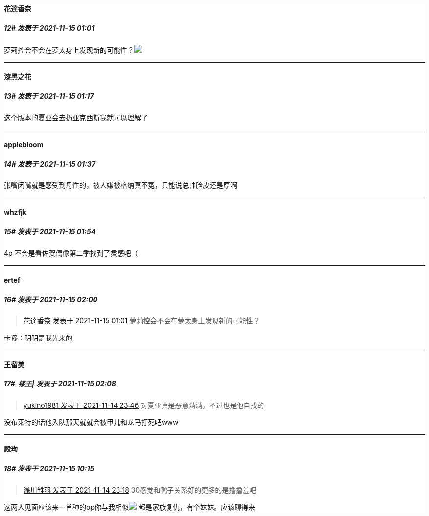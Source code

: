 ####  花達香奈  
##### 12#       发表于 2021-11-15 01:01

萝莉控会不会在萝太身上发现新的可能性？<img src="https://static.saraba1st.com/image/smiley/carton2017/023.png" referrerpolicy="no-referrer">

*****

####  漆黑之花  
##### 13#       发表于 2021-11-15 01:17

这个版本的夏亚会去扔亚克西斯我就可以理解了

*****

####  applebloom  
##### 14#       发表于 2021-11-15 01:37

张嘴闭嘴就是感受到母性的，被人嫌被格纳真不冤，只能说总帅脸皮还是厚啊

*****

####  whzfjk  
##### 15#       发表于 2021-11-15 01:54

4p 不会是看佐贺偶像第二季找到了灵感吧（

*****

####  ertef  
##### 16#       发表于 2021-11-15 02:00

<blockquote><a href="httphttps://bbs.saraba1st.com/2b/forum.php?mod=redirect&amp;goto=findpost&amp;pid=53546388&amp;ptid=2037500" target="_blank">花達香奈 发表于 2021-11-15 01:01</a>
萝莉控会不会在萝太身上发现新的可能性？</blockquote>
卡谬：明明是我先来的

*****

####  王留美  
##### 17#         楼主| 发表于 2021-11-15 02:08

<blockquote><a href="httphttps://bbs.saraba1st.com/2b/forum.php?mod=redirect&amp;goto=findpost&amp;pid=53545909&amp;ptid=2037500" target="_blank">yukino1981 发表于 2021-11-14 23:46</a>
对夏亚真是恶意满满，不过也是他自找的</blockquote>
没布莱特的话他入队那天就就会被甲儿和龙马打死吧www

*****

####  殿珣  
##### 18#       发表于 2021-11-15 10:15

<blockquote><a href="httphttps://bbs.saraba1st.com/2b/forum.php?mod=redirect&amp;goto=findpost&amp;pid=53545629&amp;ptid=2037500" target="_blank">浅川雏羽 发表于 2021-11-14 23:18</a>
30感觉和鸭子关系好的更多的是撸撸羞吧</blockquote>
这两人见面应该来一首种的op你与我相似<img src="https://static.saraba1st.com/image/smiley/face2017/037.png" referrerpolicy="no-referrer">
都是家族复仇，有个妹妹。应该聊得来
